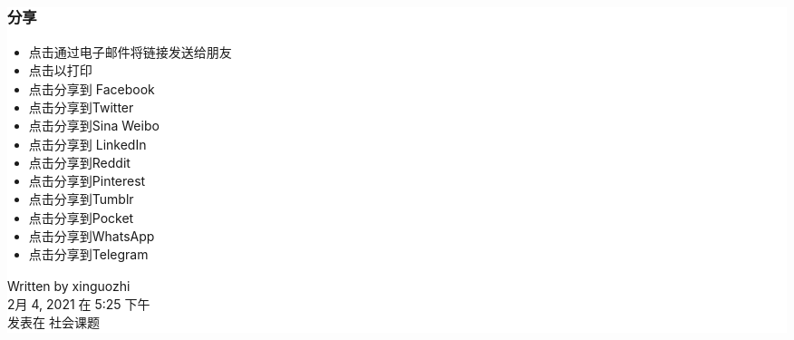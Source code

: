 ### 分享

- 点击通过电子邮件将链接发送给朋友
- 点击以打印
- 点击分享到 Facebook
- 点击分享到Twitter
- 点击分享到Sina Weibo
- 点击分享到 LinkedIn
- 点击分享到Reddit
- 点击分享到Pinterest
- 点击分享到Tumblr
- 点击分享到Pocket
- 点击分享到WhatsApp
- 点击分享到Telegram

Written by xinguozhi  
2月 4, 2021 在 5:25 下午  
发表在 社会课题